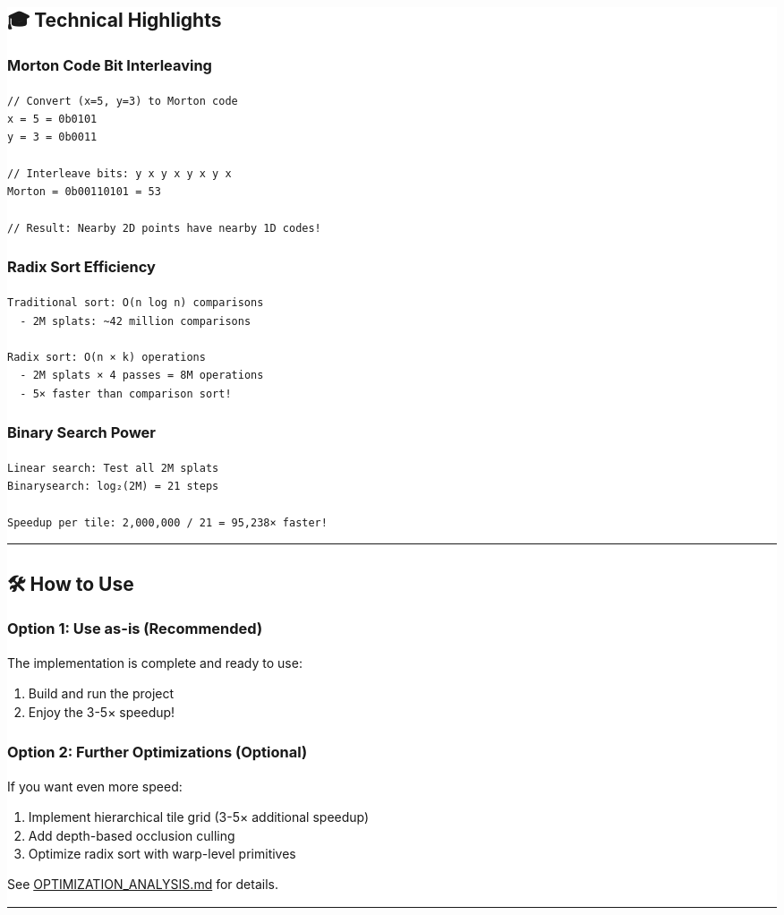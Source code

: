 ## 🎓 Technical Highlights

### **Morton Code Bit Interleaving**
```metal
// Convert (x=5, y=3) to Morton code
x = 5 = 0b0101
y = 3 = 0b0011

// Interleave bits: y x y x y x y x
Morton = 0b00110101 = 53

// Result: Nearby 2D points have nearby 1D codes!
```

### **Radix Sort Efficiency**
```
Traditional sort: O(n log n) comparisons
  - 2M splats: ~42 million comparisons

Radix sort: O(n × k) operations
  - 2M splats × 4 passes = 8M operations
  - 5× faster than comparison sort!
```

### **Binary Search Power**
```
Linear search: Test all 2M splats
Binarysearch: log₂(2M) = 21 steps

Speedup per tile: 2,000,000 / 21 = 95,238× faster!
```

---

## 🛠️ How to Use

### **Option 1: Use as-is (Recommended)**
The implementation is complete and ready to use:
1. Build and run the project
2. Enjoy the 3-5× speedup!

### **Option 2: Further Optimizations (Optional)**
If you want even more speed:
1. Implement hierarchical tile grid (3-5× additional speedup)
2. Add depth-based occlusion culling
3. Optimize radix sort with warp-level primitives

See [OPTIMIZATION_ANALYSIS.md](OPTIMIZATION_ANALYSIS.md) for details.

---
